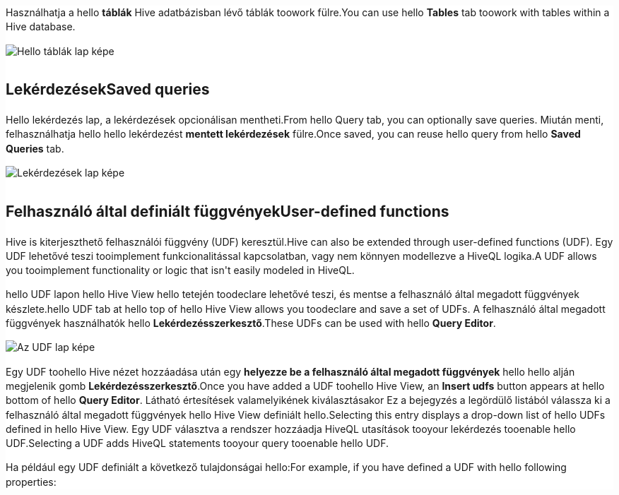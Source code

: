 <span data-ttu-id="8dfdf-180">Használhatja a hello __táblák__ Hive adatbázisban lévő táblák toowork fülre.</span><span class="sxs-lookup"><span data-stu-id="8dfdf-180">You can use hello __Tables__ tab toowork with tables within a Hive database.</span></span>

![Hello táblák lap képe](./media/hdinsight-hadoop-use-hive-ambari-view/tables.png)

## <a name="saved-queries"></a><span data-ttu-id="8dfdf-182">Lekérdezések</span><span class="sxs-lookup"><span data-stu-id="8dfdf-182">Saved queries</span></span>

<span data-ttu-id="8dfdf-183">Hello lekérdezés lap, a lekérdezések opcionálisan mentheti.</span><span class="sxs-lookup"><span data-stu-id="8dfdf-183">From hello Query tab, you can optionally save queries.</span></span> <span data-ttu-id="8dfdf-184">Miután menti, felhasználhatja hello hello lekérdezést __mentett lekérdezések__ fülre.</span><span class="sxs-lookup"><span data-stu-id="8dfdf-184">Once saved, you can reuse hello query from hello __Saved Queries__ tab.</span></span>

![Lekérdezések lap képe](./media/hdinsight-hadoop-use-hive-ambari-view/saved-queries.png)

## <a name="user-defined-functions"></a><span data-ttu-id="8dfdf-186">Felhasználó által definiált függvények</span><span class="sxs-lookup"><span data-stu-id="8dfdf-186">User-defined functions</span></span>

<span data-ttu-id="8dfdf-187">Hive is kiterjeszthető felhasználói függvény (UDF) keresztül.</span><span class="sxs-lookup"><span data-stu-id="8dfdf-187">Hive can also be extended through user-defined functions (UDF).</span></span> <span data-ttu-id="8dfdf-188">Egy UDF lehetővé teszi tooimplement funkcionalitással kapcsolatban, vagy nem könnyen modellezve a HiveQL logika.</span><span class="sxs-lookup"><span data-stu-id="8dfdf-188">A UDF allows you tooimplement functionality or logic that isn't easily modeled in HiveQL.</span></span>

<span data-ttu-id="8dfdf-189">hello UDF lapon hello Hive View hello tetején toodeclare lehetővé teszi, és mentse a felhasználó által megadott függvények készlete.</span><span class="sxs-lookup"><span data-stu-id="8dfdf-189">hello UDF tab at hello top of hello Hive View allows you toodeclare and save a set of UDFs.</span></span> <span data-ttu-id="8dfdf-190">A felhasználó által megadott függvények használhatók hello **Lekérdezésszerkesztő**.</span><span class="sxs-lookup"><span data-stu-id="8dfdf-190">These UDFs can be used with hello **Query Editor**.</span></span>

![Az UDF lap képe](./media/hdinsight-hadoop-use-hive-ambari-view/user-defined-functions.png)

<span data-ttu-id="8dfdf-192">Egy UDF toohello Hive nézet hozzáadása után egy **helyezze be a felhasználó által megadott függvények** hello hello alján megjelenik gomb **Lekérdezésszerkesztő**.</span><span class="sxs-lookup"><span data-stu-id="8dfdf-192">Once you have added a UDF toohello Hive View, an **Insert udfs** button appears at hello bottom of hello **Query Editor**.</span></span> <span data-ttu-id="8dfdf-193">Látható értesítések valamelyikének kiválasztásakor Ez a bejegyzés a legördülő listából válassza ki a felhasználó által megadott függvények hello Hive View definiált hello.</span><span class="sxs-lookup"><span data-stu-id="8dfdf-193">Selecting this entry displays a drop-down list of hello UDFs defined in hello Hive View.</span></span> <span data-ttu-id="8dfdf-194">Egy UDF választva a rendszer hozzáadja HiveQL utasítások tooyour lekérdezés tooenable hello UDF.</span><span class="sxs-lookup"><span data-stu-id="8dfdf-194">Selecting a UDF adds HiveQL statements tooyour query tooenable hello UDF.</span></span>

<span data-ttu-id="8dfdf-195">Ha például egy UDF definiált a következő tulajdonságai hello:</span><span class="sxs-lookup"><span data-stu-id="8dfdf-195">For example, if you have defined a UDF with hello following properties:</span></span>
